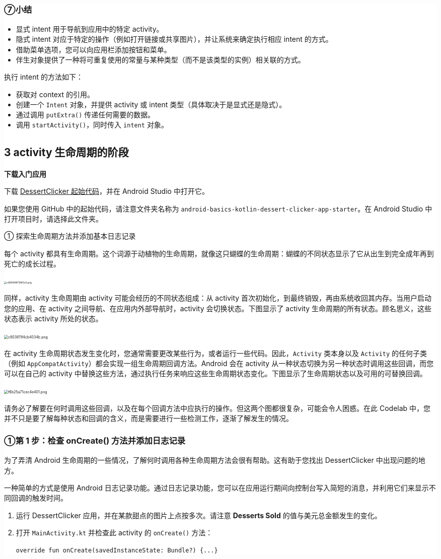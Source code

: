 ### ⑦小结

- 显式 intent 用于导航到应用中的特定 activity。
- 隐式 intent 对应于特定的操作（例如打开链接或共享图片），并让系统来确定执行相应 intent 的方式。
- 借助菜单选项，您可以向应用栏添加按钮和菜单。
- 伴生对象提供了一种将可重复使用的常量与某种类型（而不是该类型的实例）相关联的方式。

执行 intent 的方法如下：

- 获取对 context 的引用。
- 创建一个 `Intent` 对象，并提供 activity 或 intent 类型（具体取决于是显式还是隐式）。
- 通过调用 `putExtra()` 传递任何需要的数据。
- 调用 `startActivity()`，同时传入 `intent` 对象。



## 3 activity 生命周期的阶段

**下载入门应用**

下载 [DessertClicker 起始代码](https://github.com/google-developer-training/android-basics-kotlin-dessert-clicker-app/tree/starter)，并在 Android Studio 中打开它。

如果您使用 GitHub 中的起始代码，请注意文件夹名称为 `android-basics-kotlin-dessert-clicker-app-starter`。在 Android Studio 中打开项目时，请选择此文件夹。

① 探索生命周期方法并添加基本日志记录

每个 activity 都具有生命周期。这个词源于动植物的生命周期，就像这只蝴蝶的生命周期：蝴蝶的不同状态显示了它从出生到完全成年再到死亡的成长过程。

<img src="https://developer.android.com/codelabs/basic-android-kotlin-training-activity-lifecycle/img/c685f48ff799f0c9.png" alt="c685f48ff799f0c9.png" style="zoom:33%;" />

同样，activity 生命周期由 activity 可能会经历的不同状态组成：从 activity  首次初始化，到最终销毁，再由系统收回其内存。当用户启动您的应用、在 activity 之间导航、在应用内外部导航时，activity  会切换状态。下图显示了 activity 生命周期的所有状态。顾名思义，这些状态表示 activity 所处的状态。

<img src="https://developer.android.com/codelabs/basic-android-kotlin-training-activity-lifecycle/img/c803811f4cb4034b.png" alt="c803811f4cb4034b.png" style="zoom: 50%;" />

在 activity 生命周期状态发生变化时，您通常需要更改某些行为，或者运行一些代码。因此，`Activity` 类本身以及 `Activity` 的任何子类（例如 `AppCompatActivity`）都会实现一组生命周期回调方法。Android 会在 activity 从一种状态切换为另一种状态时调用这些回调，而您可以在自己的 activity 中替换这些方法，通过执行任务来响应这些生命周期状态变化。下图显示了生命周期状态以及可用的可替换回调。

<img src="https://developer.android.com/codelabs/basic-android-kotlin-training-activity-lifecycle/img/f6b25a71cec4e401.png" alt="f6b25a71cec4e401.png" style="zoom:50%;" />

请务必了解要在何时调用这些回调，以及在每个回调方法中应执行的操作。但这两个图都很复杂，可能会令人困惑。在此 Codelab 中，您并不只是要了解每种状态和回调的含义，而是需要进行一些检测工作，逐渐了解发生的情况。

### ①**第 1 步：检查 onCreate() 方法并添加日志记录**

为了弄清 Android 生命周期的一些情况，了解何时调用各种生命周期方法会很有帮助。这有助于您找出 DessertClicker 中出现问题的地方。

一种简单的方式是使用 Android 日志记录功能。通过日志记录功能，您可以在应用运行期间向控制台写入简短的消息，并利用它们来显示不同回调的触发时间。

1. 运行 DessertClicker 应用，并在某款甜点的图片上点按多次。请注意 **Desserts Sold** 的值与美元总金额发生的变化。

2. 打开 `MainActivity.kt` 并检查此 activity 的 `onCreate()` 方法：

   ```
   override fun onCreate(savedInstanceState: Bundle?) {...}
   ```
